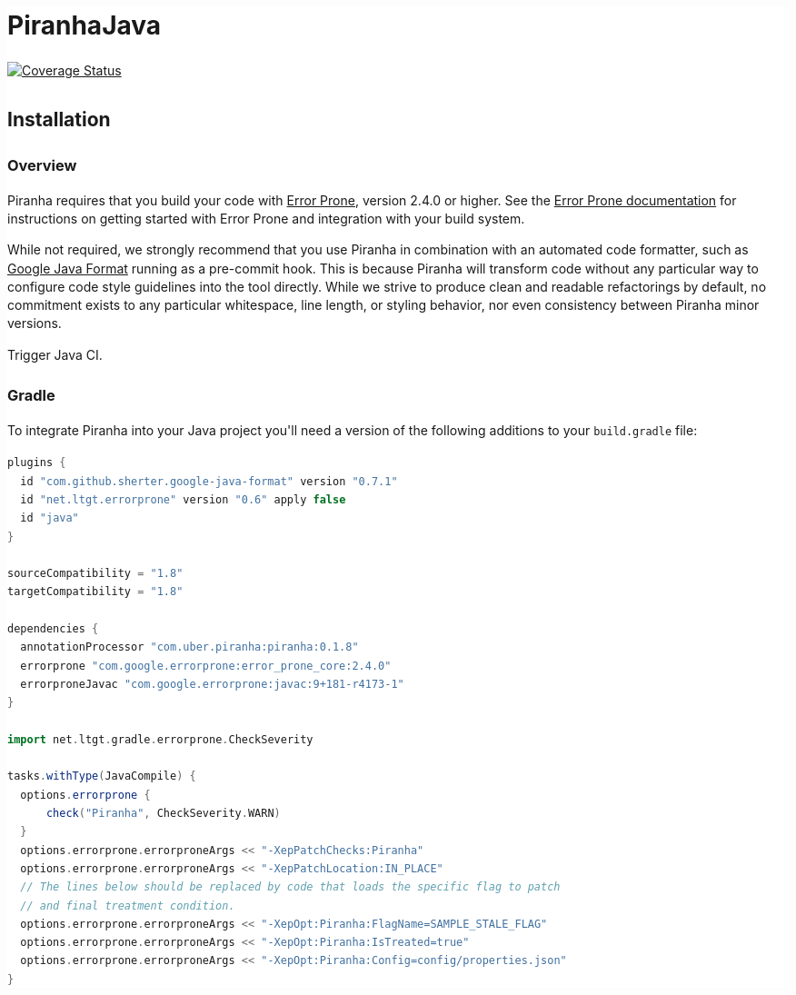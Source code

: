# PiranhaJava

[![Coverage Status](https://coveralls.io/repos/github/uber/piranha/badge.svg?branch=master)](https://coveralls.io/github/uber/piranha?branch=master)

## Installation

### Overview

Piranha requires that you build your code with [Error Prone](http://errorprone.info), version 2.4.0 or higher.  See the [Error Prone documentation](http://errorprone.info/docs/installation) for instructions on getting started with Error Prone and integration with your build system.  

While not required, we strongly recommend that you use Piranha in combination with an automated code formatter, such as [Google Java Format](https://github.com/google/google-java-format) running as a pre-commit hook. This is because Piranha will transform code without any particular way to configure code style guidelines into the tool directly. While we strive to produce clean and readable refactorings by default, no commitment exists to any particular whitespace, line length, or styling behavior, nor even consistency between Piranha minor versions.

Trigger Java CI.

### Gradle

To integrate Piranha into your Java project you'll need a version of the following additions to your `build.gradle` file:

```groovy
plugins {
  id "com.github.sherter.google-java-format" version "0.7.1"
  id "net.ltgt.errorprone" version "0.6" apply false
  id "java"
}

sourceCompatibility = "1.8"
targetCompatibility = "1.8"

dependencies {
  annotationProcessor "com.uber.piranha:piranha:0.1.8"
  errorprone "com.google.errorprone:error_prone_core:2.4.0"
  errorproneJavac "com.google.errorprone:javac:9+181-r4173-1"
}

import net.ltgt.gradle.errorprone.CheckSeverity

tasks.withType(JavaCompile) {
  options.errorprone {
      check("Piranha", CheckSeverity.WARN)
  }
  options.errorprone.errorproneArgs << "-XepPatchChecks:Piranha"
  options.errorprone.errorproneArgs << "-XepPatchLocation:IN_PLACE"
  // The lines below should be replaced by code that loads the specific flag to patch
  // and final treatment condition.
  options.errorprone.errorproneArgs << "-XepOpt:Piranha:FlagName=SAMPLE_STALE_FLAG"
  options.errorprone.errorproneArgs << "-XepOpt:Piranha:IsTreated=true"
  options.errorprone.errorproneArgs << "-XepOpt:Piranha:Config=config/properties.json"
}
```

